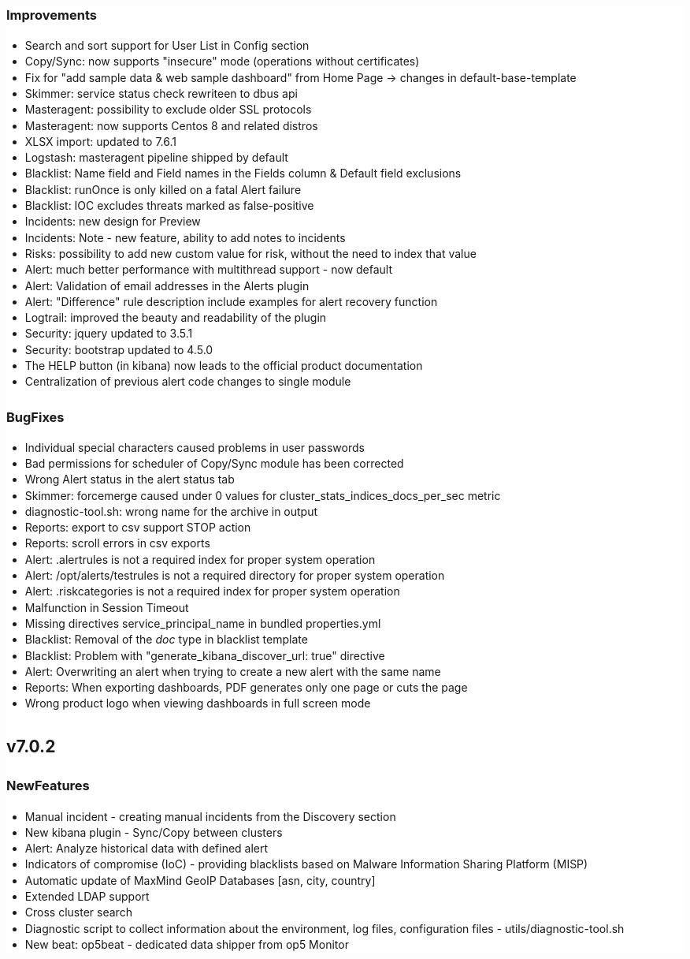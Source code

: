 ### Improvements

- Search and sort support for User List in Config section
- Copy/Sync: now supports "insecure" mode (operations without certificates)
- Fix for "add sample data & web sample dashboard" from Home Page -> changes in default-base-template
- Skimmer: service status check rewriteen to dbus api
- Masteragent: possibility to exclude older SSL protocols
- Masteragent: now supports Centos 8 and related distros
- XLSX import: updated to 7.6.1
- Logstash: masteragent pipeline shipped by default
- Blacklist: Name field and Field names in the Fields column & Default field exclusions
- Blacklist: runOnce is only killed on a fatal Alert failure
- Blacklist: IOC excludes threats marked as false-positive
- Incidents: new design for Preview
- Incidents: Note - new feature, ability to add notes to incidents
- Risks: possibility to add new custom value for risk, without the need to index that value
- Alert: much better performance with multithread support - now default
- Alert: Validation of email addresses in the Alerts plugin
- Alert: "Difference" rule description include examples for alert recovery function
- Logtrail: improved the beauty and readability of the plugin
- Security: jquery updated to 3.5.1
- Security: bootstrap updated to 4.5.0
- The HELP button (in kibana) now leads to the official product documentation
- Centralization of previous alert code changes to single module

### BugFixes

- Individual special characters caused problems in user passwords
- Bad permissions for scheduler of Copy/Sync module has been corrected
- Wrong Alert status in the alert status tab
- Skimmer: forcemerge caused under 0 values for cluster_stats_indices_docs_per_sec metric
- diagnostic-tool.sh: wrong name for the archive in output
- Reports: export to csv support STOP action
- Reports: scroll errors in csv exports
- Alert: .alertrules is not a required index for proper system operation
- Alert: /opt/alerts/testrules is not a required directory for proper system operation
- Alert: .riskcategories is not a required index for proper system operation
- Malfunction in Session Timeout
- Missing directives service_principal_name in bundled properties.yml
- Blacklist: Removal of the _doc_ type in blacklist template
- Blacklist: Problem with "generate_kibana_discover_url: true" directive
- Alert: Overwriting an alert when trying to create a new alert with the same name
- Reports: When exporting dashboards, PDF generates only one page or cuts the page
- Wrong product logo when viewing dashboards in full screen mode

## v7.0.2

### NewFeatures

- Manual incident - creating manual incidents from the Discovery section
- New kibana plugin - Sync/Copy between clusters
- Alert: Analyze historical data with defined alert
- Indicators of compromise (IoC) - providing blacklists based on Malware Information Sharing Platform (MISP)
- Automatic update of MaxMind GeoIP Databases [asn, city, country]
- Extended LDAP support
- Cross cluster search
- Diagnostic script to collect information about the environment, log files, configuration files - utils/diagnostic-tool.sh
- New beat: op5beat - dedicated data shipper from op5 Monitor
